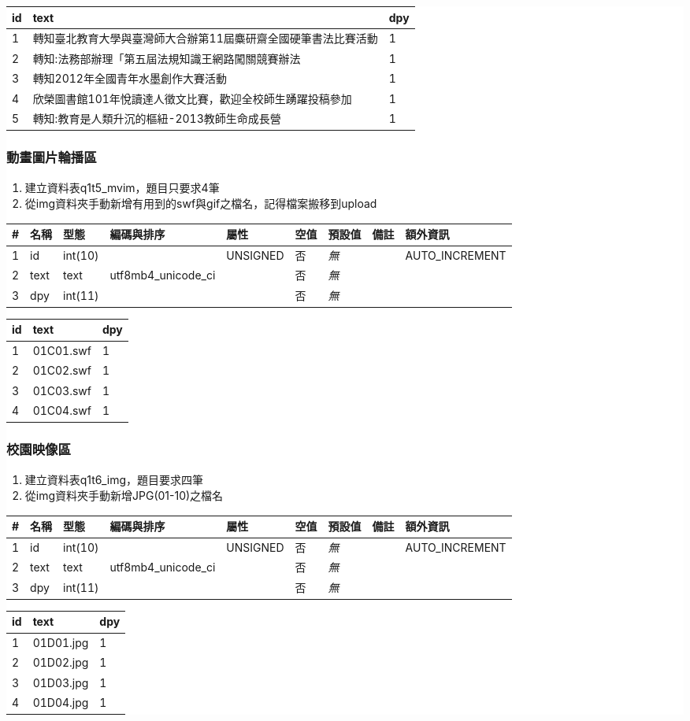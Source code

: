 | id   | text                                                           | dpy  |
| :--- | :------------------------------------------------------------- | :--- |
| 1    | 轉知臺北教育大學與臺灣師大合辦第11屆麋研齋全國硬筆書法比賽活動 | 1    |
| 2    | 轉知:法務部辦理「第五屆法規知識王網路闖關競賽辦法              | 1    |
| 3    | 轉知2012年全國青年水墨創作大賽活動                             | 1    |
| 4    | 欣榮圖書館101年悅讀達人徵文比賽，歡迎全校師生踴躍投稿參加      | 1    |
| 5    | 轉知:教育是人類升沉的樞紐-2013教師生命成長營                   | 1    |

### 動畫圖片輪播區
1. 建立資料表q1t5\_mvim，題目只要求4筆
2. 從img資料夾手動新增有用到的swf與gif之檔名，記得檔案搬移到upload

| \#   | 名稱 | 型態      | 編碼與排序           | 屬性     | 空值 | 預設值 | 備註 | 額外資訊        |
| :--- | :--- | :-------- | :------------------- | :------- | :--- | :----- | :--- | :-------------- |
| 1    | id   | int\(10\) |                      | UNSIGNED | 否   | _無_   |      | AUTO\_INCREMENT |
| 2    | text | text      | utf8mb4\_unicode\_ci |          | 否   | _無_   |      |                 |
| 3    | dpy  | int\(11\) |                      |          | 否   | _無_   |      |                 |

| id   | text      | dpy  |
| :--- | :-------- | :--- |
| 1    | 01C01.swf | 1    |
| 2    | 01C02.swf | 1    |
| 3    | 01C03.swf | 1    |
| 4    | 01C04.swf | 1    |

### 校園映像區
1. 建立資料表q1t6\_img，題目要求四筆
2. 從img資料夾手動新增JPG\(01-10\)之檔名

| \#   | 名稱 | 型態      | 編碼與排序           | 屬性     | 空值 | 預設值 | 備註 | 額外資訊        |
| :--- | :--- | :-------- | :------------------- | :------- | :--- | :----- | :--- | :-------------- |
| 1    | id   | int\(10\) |                      | UNSIGNED | 否   | _無_   |      | AUTO\_INCREMENT |
| 2    | text | text      | utf8mb4\_unicode\_ci |          | 否   | _無_   |      |                 |
| 3    | dpy  | int\(11\) |                      |          | 否   | _無_   |      |                 |

| id   | text      | dpy  |
| :--- | :-------- | :--- |
| 1    | 01D01.jpg | 1    |
| 2    | 01D02.jpg | 1    |
| 3    | 01D03.jpg | 1    |
| 4    | 01D04.jpg | 1    |
